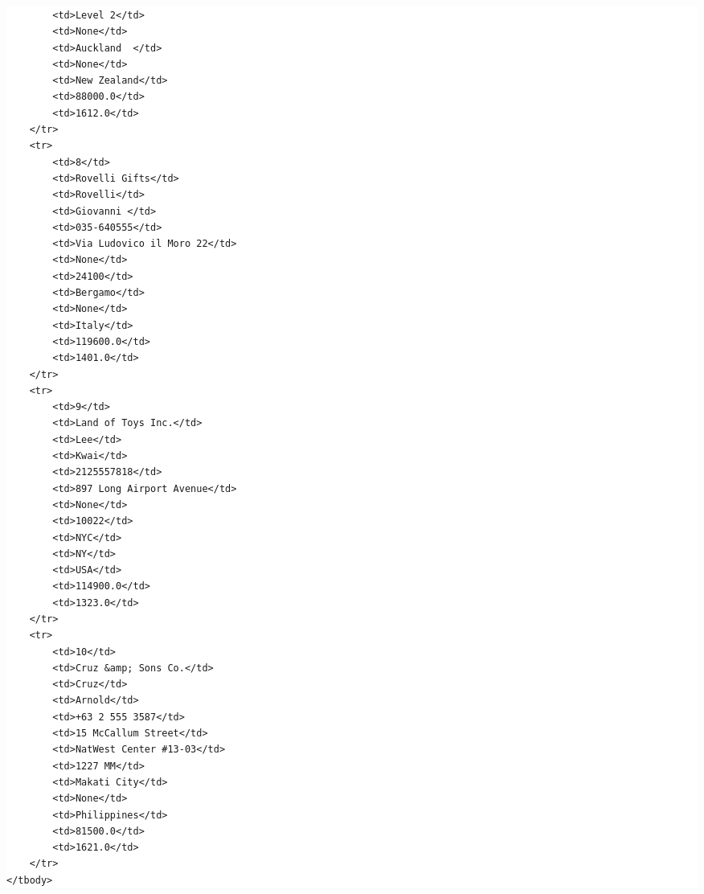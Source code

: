             <td>Level 2</td>
            <td>None</td>
            <td>Auckland  </td>
            <td>None</td>
            <td>New Zealand</td>
            <td>88000.0</td>
            <td>1612.0</td>
        </tr>
        <tr>
            <td>8</td>
            <td>Rovelli Gifts</td>
            <td>Rovelli</td>
            <td>Giovanni </td>
            <td>035-640555</td>
            <td>Via Ludovico il Moro 22</td>
            <td>None</td>
            <td>24100</td>
            <td>Bergamo</td>
            <td>None</td>
            <td>Italy</td>
            <td>119600.0</td>
            <td>1401.0</td>
        </tr>
        <tr>
            <td>9</td>
            <td>Land of Toys Inc.</td>
            <td>Lee</td>
            <td>Kwai</td>
            <td>2125557818</td>
            <td>897 Long Airport Avenue</td>
            <td>None</td>
            <td>10022</td>
            <td>NYC</td>
            <td>NY</td>
            <td>USA</td>
            <td>114900.0</td>
            <td>1323.0</td>
        </tr>
        <tr>
            <td>10</td>
            <td>Cruz &amp; Sons Co.</td>
            <td>Cruz</td>
            <td>Arnold</td>
            <td>+63 2 555 3587</td>
            <td>15 McCallum Street</td>
            <td>NatWest Center #13-03</td>
            <td>1227 MM</td>
            <td>Makati City</td>
            <td>None</td>
            <td>Philippines</td>
            <td>81500.0</td>
            <td>1621.0</td>
        </tr>
    </tbody>
</table>
